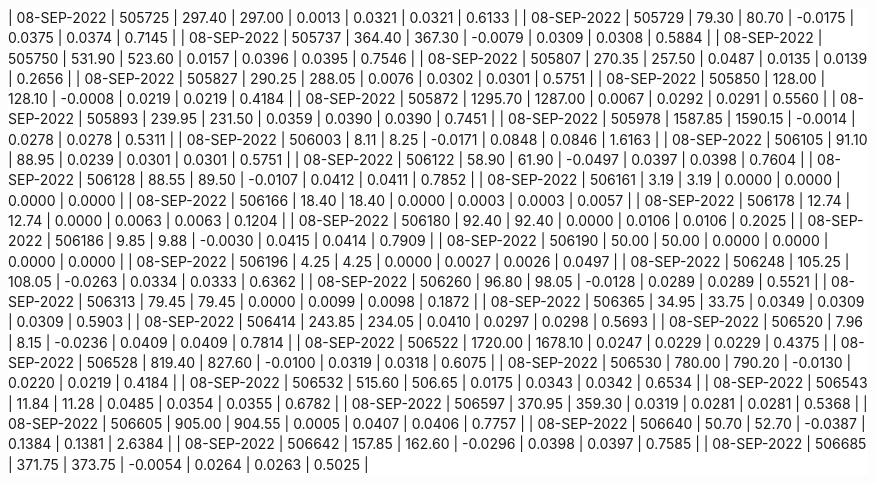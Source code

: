 | 08-SEP-2022 | 505725 | 297.40 | 297.00 | 0.0013 | 0.0321 | 0.0321 | 0.6133 |
| 08-SEP-2022 | 505729 | 79.30 | 80.70 | -0.0175 | 0.0375 | 0.0374 | 0.7145 |
| 08-SEP-2022 | 505737 | 364.40 | 367.30 | -0.0079 | 0.0309 | 0.0308 | 0.5884 |
| 08-SEP-2022 | 505750 | 531.90 | 523.60 | 0.0157 | 0.0396 | 0.0395 | 0.7546 |
| 08-SEP-2022 | 505807 | 270.35 | 257.50 | 0.0487 | 0.0135 | 0.0139 | 0.2656 |
| 08-SEP-2022 | 505827 | 290.25 | 288.05 | 0.0076 | 0.0302 | 0.0301 | 0.5751 |
| 08-SEP-2022 | 505850 | 128.00 | 128.10 | -0.0008 | 0.0219 | 0.0219 | 0.4184 |
| 08-SEP-2022 | 505872 | 1295.70 | 1287.00 | 0.0067 | 0.0292 | 0.0291 | 0.5560 |
| 08-SEP-2022 | 505893 | 239.95 | 231.50 | 0.0359 | 0.0390 | 0.0390 | 0.7451 |
| 08-SEP-2022 | 505978 | 1587.85 | 1590.15 | -0.0014 | 0.0278 | 0.0278 | 0.5311 |
| 08-SEP-2022 | 506003 | 8.11 | 8.25 | -0.0171 | 0.0848 | 0.0846 | 1.6163 |
| 08-SEP-2022 | 506105 | 91.10 | 88.95 | 0.0239 | 0.0301 | 0.0301 | 0.5751 |
| 08-SEP-2022 | 506122 | 58.90 | 61.90 | -0.0497 | 0.0397 | 0.0398 | 0.7604 |
| 08-SEP-2022 | 506128 | 88.55 | 89.50 | -0.0107 | 0.0412 | 0.0411 | 0.7852 |
| 08-SEP-2022 | 506161 | 3.19 | 3.19 | 0.0000 | 0.0000 | 0.0000 | 0.0000 |
| 08-SEP-2022 | 506166 | 18.40 | 18.40 | 0.0000 | 0.0003 | 0.0003 | 0.0057 |
| 08-SEP-2022 | 506178 | 12.74 | 12.74 | 0.0000 | 0.0063 | 0.0063 | 0.1204 |
| 08-SEP-2022 | 506180 | 92.40 | 92.40 | 0.0000 | 0.0106 | 0.0106 | 0.2025 |
| 08-SEP-2022 | 506186 | 9.85 | 9.88 | -0.0030 | 0.0415 | 0.0414 | 0.7909 |
| 08-SEP-2022 | 506190 | 50.00 | 50.00 | 0.0000 | 0.0000 | 0.0000 | 0.0000 |
| 08-SEP-2022 | 506196 | 4.25 | 4.25 | 0.0000 | 0.0027 | 0.0026 | 0.0497 |
| 08-SEP-2022 | 506248 | 105.25 | 108.05 | -0.0263 | 0.0334 | 0.0333 | 0.6362 |
| 08-SEP-2022 | 506260 | 96.80 | 98.05 | -0.0128 | 0.0289 | 0.0289 | 0.5521 |
| 08-SEP-2022 | 506313 | 79.45 | 79.45 | 0.0000 | 0.0099 | 0.0098 | 0.1872 |
| 08-SEP-2022 | 506365 | 34.95 | 33.75 | 0.0349 | 0.0309 | 0.0309 | 0.5903 |
| 08-SEP-2022 | 506414 | 243.85 | 234.05 | 0.0410 | 0.0297 | 0.0298 | 0.5693 |
| 08-SEP-2022 | 506520 | 7.96 | 8.15 | -0.0236 | 0.0409 | 0.0409 | 0.7814 |
| 08-SEP-2022 | 506522 | 1720.00 | 1678.10 | 0.0247 | 0.0229 | 0.0229 | 0.4375 |
| 08-SEP-2022 | 506528 | 819.40 | 827.60 | -0.0100 | 0.0319 | 0.0318 | 0.6075 |
| 08-SEP-2022 | 506530 | 780.00 | 790.20 | -0.0130 | 0.0220 | 0.0219 | 0.4184 |
| 08-SEP-2022 | 506532 | 515.60 | 506.65 | 0.0175 | 0.0343 | 0.0342 | 0.6534 |
| 08-SEP-2022 | 506543 | 11.84 | 11.28 | 0.0485 | 0.0354 | 0.0355 | 0.6782 |
| 08-SEP-2022 | 506597 | 370.95 | 359.30 | 0.0319 | 0.0281 | 0.0281 | 0.5368 |
| 08-SEP-2022 | 506605 | 905.00 | 904.55 | 0.0005 | 0.0407 | 0.0406 | 0.7757 |
| 08-SEP-2022 | 506640 | 50.70 | 52.70 | -0.0387 | 0.1384 | 0.1381 | 2.6384 |
| 08-SEP-2022 | 506642 | 157.85 | 162.60 | -0.0296 | 0.0398 | 0.0397 | 0.7585 |
| 08-SEP-2022 | 506685 | 371.75 | 373.75 | -0.0054 | 0.0264 | 0.0263 | 0.5025 |